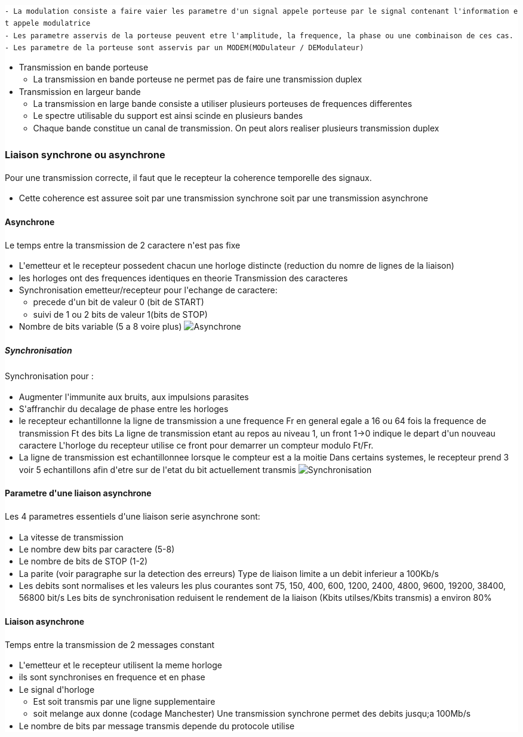 	- La modulation consiste a faire vaier les parametre d'un signal appele porteuse par le signal contenant l'information et appele modulatrice
	- Les parametre asservis de la porteuse peuvent etre l'amplitude, la frequence, la phase ou une combinaison de ces cas.
	- Les parametre de la porteuse sont asservis par un MODEM(MODulateur / DEModulateur)
- Transmission en bande porteuse
	- La transmission en bande porteuse ne permet pas de faire une transmission duplex
- Transmission en largeur bande
	- La transmission en large bande consiste a utiliser plusieurs porteuses de frequences differentes
	- Le spectre utilisable du support est ainsi scinde en plusieurs bandes
	- Chaque bande constitue un canal de transmission. On peut alors realiser plusieurs transmission duplex
### Liaison synchrone ou asynchrone
Pour une transmission correcte, il faut que le recepteur la coherence temporelle des signaux.
- Cette coherence est assuree soit par une transmission synchrone soit par une transmission asynchrone
#### Asynchrone
Le temps entre la transmission de 2 caractere n'est pas fixe
- L'emetteur et le recepteur possedent chacun une horloge distincte (reduction du nomre de lignes de la liaison)
- les horloges ont des frequences identiques en theorie
Transmission des caracteres
- Synchronisation emetteur/recepteur pour l'echange de caractere:
	- precede d'un bit de valeur 0 (bit de START)
	- suivi de 1 ou 2 bits de valeur 1(bits de STOP)
- Nombre de bits variable (5 a 8 voire plus)
![Asynchrone](Asynchrone.png)
##### Synchronisation
Synchronisation pour : 
- Augmenter l'immunite aux bruits, aux impulsions parasites
- S'affranchir du decalage de phase entre les horloges
- le recepteur echantillonne la ligne de transmission a une frequence Fr en general egale a 16 ou 64 fois la frequence de transmission Ft des bits
La ligne de transmission etant au repos au niveau 1, un front 1->0 indique le depart d'un nouveau caractere
L'horloge du recepteur utilise ce front pour demarrer un compteur modulo Ft/Fr.
- La ligne de transmission est echantillonnee lorsque le compteur est a la moitie
Dans certains systemes, le recepteur prend 3 voir 5 echantillons afin d'etre sur de l'etat du bit actuellement transmis
![Synchronisation](Synchronisation.png)
#### Parametre d'une liaison asynchrone
Les 4 parametres essentiels d'une liaison serie asynchrone sont:
- La vitesse de transmission 
- Le nombre dew bits par caractere (5-8)
- Le nombre de bits de STOP (1-2)
- La parite (voir paragraphe sur la detection des erreurs)
Type de liaison limite a un debit inferieur a 100Kb/s
- Les debits sont normalises et les valeurs les plus courantes sont 75, 150, 400, 600, 1200, 2400, 4800, 9600, 19200, 38400, 56800 bit/s
Les bits de synchronisation reduisent le rendement de la liaison (Kbits utilses/Kbits transmis) a environ 80%
#### Liaison asynchrone
Temps entre la transmission de 2 messages constant
- L'emetteur et le recepteur utilisent la meme horloge
- ils sont synchronises en frequence et en phase
- Le signal d'horloge
	- Est soit transmis par une ligne supplementaire
	- soit melange aux donne (codage Manchester)
Une transmission synchrone permet des debits jusqu;a 100Mb/s
- Le nombre de bits par message transmis depende du protocole utilise
